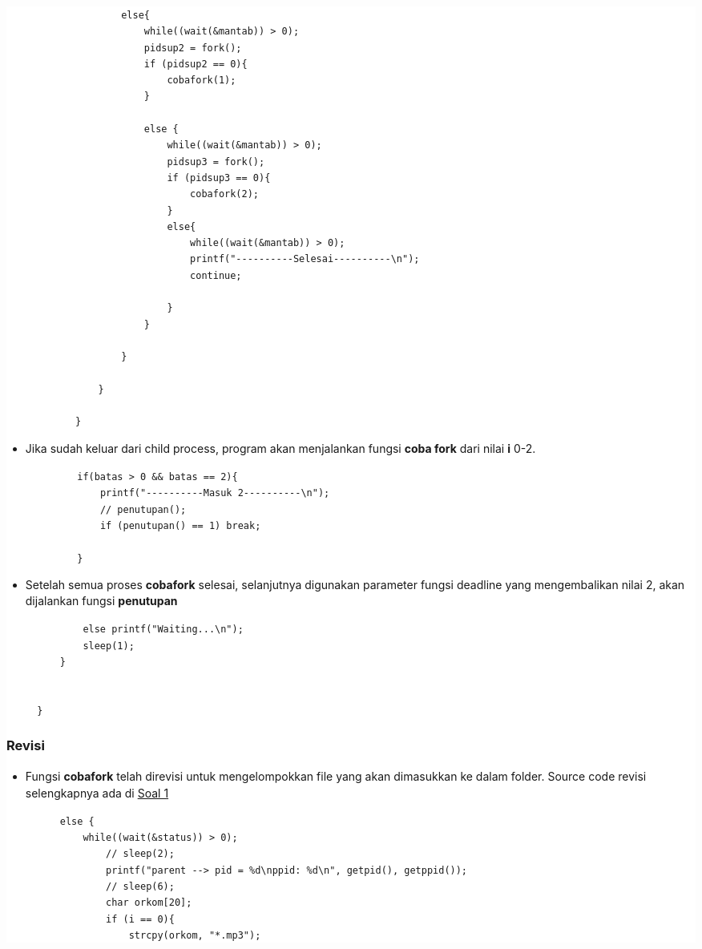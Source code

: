                         else{
                            while((wait(&mantab)) > 0);
                            pidsup2 = fork();
                            if (pidsup2 == 0){
                                cobafork(1);
                            }

                            else {
                                while((wait(&mantab)) > 0);
                                pidsup3 = fork();
                                if (pidsup3 == 0){
                                    cobafork(2);
                                }
                                else{
                                    while((wait(&mantab)) > 0);
                                    printf("----------Selesai----------\n");
                                    continue;

                                }
                            }

                        }

                    }

                }
                
 * Jika sudah keluar dari child process, program akan menjalankan fungsi **coba fork** dari nilai **i** 0-2.

                if(batas > 0 && batas == 2){
                    printf("----------Masuk 2----------\n");
                    // penutupan();
                    if (penutupan() == 1) break;

                }

* Setelah semua proses **cobafork** selesai, selanjutnya digunakan parameter fungsi deadline yang mengembalikan nilai 2, akan dijalankan fungsi **penutupan**

                else printf("Waiting...\n");
                sleep(1);
            }


        }
        
### Revisi

* Fungsi **cobafork** telah direvisi untuk mengelompokkan file yang akan dimasukkan ke dalam folder. Source code revisi selengkapnya ada di [Soal 1](https://github.com/maulida16/soal-shift-sisop-modul-2-IT04-2021/blob/main/soal1/soal1.c)

            else {
                while((wait(&status)) > 0);
                    // sleep(2);
                    printf("parent --> pid = %d\nppid: %d\n", getpid(), getppid());
                    // sleep(6);
                    char orkom[20];
                    if (i == 0){
                        strcpy(orkom, "*.mp3"); 
